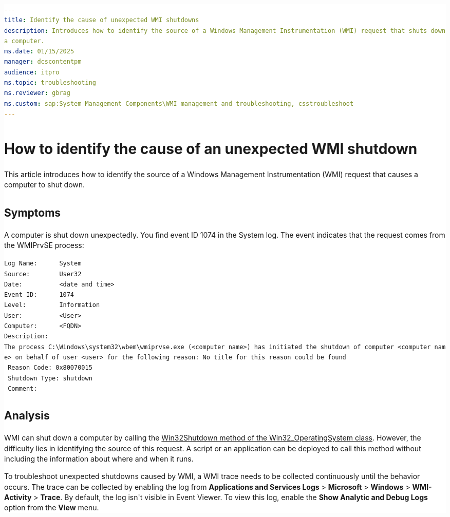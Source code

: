 ```yaml
---
title: Identify the cause of unexpected WMI shutdowns
description: Introduces how to identify the source of a Windows Management Instrumentation (WMI) request that shuts down a computer.
ms.date: 01/15/2025
manager: dcscontentpm
audience: itpro
ms.topic: troubleshooting
ms.reviewer: gbrag
ms.custom: sap:System Management Components\WMI management and troubleshooting, csstroubleshoot
---
```

# How to identify the cause of an unexpected WMI shutdown

This article introduces how to identify the source of a Windows Management Instrumentation (WMI) request that causes a computer to shut down.

## Symptoms

A computer is shut down unexpectedly. You find event ID 1074 in the System log. The event indicates that the request comes from the WMIPrvSE process:

```output
Log Name:      System
Source:        User32
Date:          <date and time>
Event ID:      1074
Level:         Information
User:          <User>
Computer:      <FQDN>
Description:
The process C:\Windows\system32\wbem\wmiprvse.exe (<computer name>) has initiated the shutdown of computer <computer name> on behalf of user <user> for the following reason: No title for this reason could be found
 Reason Code: 0x80070015
 Shutdown Type: shutdown
 Comment:
```

## Analysis

WMI can shut down a computer by calling the [Win32Shutdown method of the Win32_OperatingSystem class](/windows/win32/cimwin32prov/win32shutdown-method-in-class-win32-operatingsystem). However, the difficulty lies in identifying the source of this request. A script or an application can be deployed to call this method without including the information about where and when it runs.

To troubleshoot unexpected shutdowns caused by WMI, a WMI trace needs to be collected continuously until the behavior occurs. The trace can be collected by enabling the log from **Applications and Services Logs** > **Microsoft** > **Windows** > **WMI-Activity** > **Trace**. By default, the log isn't visible in Event Viewer. To view this log, enable the **Show Analytic and Debug Logs** option from the **View** menu.
